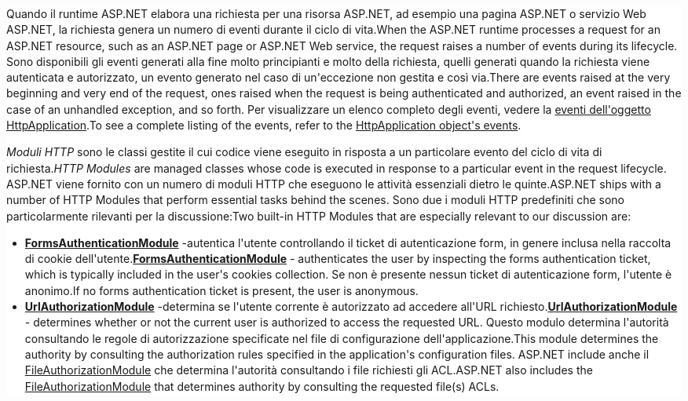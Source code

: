 <span data-ttu-id="f4beb-120">Quando il runtime ASP.NET elabora una richiesta per una risorsa ASP.NET, ad esempio una pagina ASP.NET o servizio Web ASP.NET, la richiesta genera un numero di eventi durante il ciclo di vita.</span><span class="sxs-lookup"><span data-stu-id="f4beb-120">When the ASP.NET runtime processes a request for an ASP.NET resource, such as an ASP.NET page or ASP.NET Web service, the request raises a number of events during its lifecycle.</span></span> <span data-ttu-id="f4beb-121">Sono disponibili gli eventi generati alla fine molto principianti e molto della richiesta, quelli generati quando la richiesta viene autenticata e autorizzato, un evento generato nel caso di un'eccezione non gestita e così via.</span><span class="sxs-lookup"><span data-stu-id="f4beb-121">There are events raised at the very beginning and very end of the request, ones raised when the request is being authenticated and authorized, an event raised in the case of an unhandled exception, and so forth.</span></span> <span data-ttu-id="f4beb-122">Per visualizzare un elenco completo degli eventi, vedere la [eventi dell'oggetto HttpApplication](https://msdn.microsoft.com/library/system.web.httpapplication_events.aspx).</span><span class="sxs-lookup"><span data-stu-id="f4beb-122">To see a complete listing of the events, refer to the [HttpApplication object's events](https://msdn.microsoft.com/library/system.web.httpapplication_events.aspx).</span></span>

<span data-ttu-id="f4beb-123">*Moduli HTTP* sono le classi gestite il cui codice viene eseguito in risposta a un particolare evento del ciclo di vita di richiesta.</span><span class="sxs-lookup"><span data-stu-id="f4beb-123">*HTTP Modules* are managed classes whose code is executed in response to a particular event in the request lifecycle.</span></span> <span data-ttu-id="f4beb-124">ASP.NET viene fornito con un numero di moduli HTTP che eseguono le attività essenziali dietro le quinte.</span><span class="sxs-lookup"><span data-stu-id="f4beb-124">ASP.NET ships with a number of HTTP Modules that perform essential tasks behind the scenes.</span></span> <span data-ttu-id="f4beb-125">Sono due i moduli HTTP predefiniti che sono particolarmente rilevanti per la discussione:</span><span class="sxs-lookup"><span data-stu-id="f4beb-125">Two built-in HTTP Modules that are especially relevant to our discussion are:</span></span>

- <span data-ttu-id="f4beb-126">**[FormsAuthenticationModule](https://msdn.microsoft.com/library/system.web.security.formsauthenticationmodule.aspx)**  -autentica l'utente controllando il ticket di autenticazione form, in genere inclusa nella raccolta di cookie dell'utente.</span><span class="sxs-lookup"><span data-stu-id="f4beb-126">**[FormsAuthenticationModule](https://msdn.microsoft.com/library/system.web.security.formsauthenticationmodule.aspx)** - authenticates the user by inspecting the forms authentication ticket, which is typically included in the user's cookies collection.</span></span> <span data-ttu-id="f4beb-127">Se non è presente nessun ticket di autenticazione form, l'utente è anonimo.</span><span class="sxs-lookup"><span data-stu-id="f4beb-127">If no forms authentication ticket is present, the user is anonymous.</span></span>
- <span data-ttu-id="f4beb-128">**[UrlAuthorizationModule](https://msdn.microsoft.com/library/system.web.security.urlauthorizationmodule.aspx)**  -determina se l'utente corrente è autorizzato ad accedere all'URL richiesto.</span><span class="sxs-lookup"><span data-stu-id="f4beb-128">**[UrlAuthorizationModule](https://msdn.microsoft.com/library/system.web.security.urlauthorizationmodule.aspx)** - determines whether or not the current user is authorized to access the requested URL.</span></span> <span data-ttu-id="f4beb-129">Questo modulo determina l'autorità consultando le regole di autorizzazione specificate nel file di configurazione dell'applicazione.</span><span class="sxs-lookup"><span data-stu-id="f4beb-129">This module determines the authority by consulting the authorization rules specified in the application's configuration files.</span></span> <span data-ttu-id="f4beb-130">ASP.NET include anche il [FileAuthorizationModule](https://msdn.microsoft.com/library/system.web.security.fileauthorizationmodule.aspx) che determina l'autorità consultando i file richiesti gli ACL.</span><span class="sxs-lookup"><span data-stu-id="f4beb-130">ASP.NET also includes the [FileAuthorizationModule](https://msdn.microsoft.com/library/system.web.security.fileauthorizationmodule.aspx) that determines authority by consulting the requested file(s) ACLs.</span></span>

